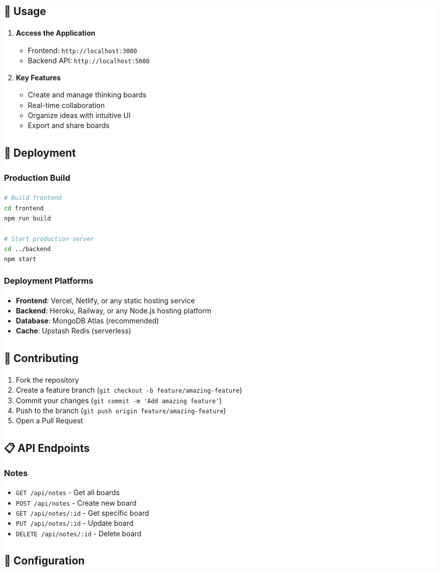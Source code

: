 ## 🎯 Usage

1. **Access the Application**
   - Frontend: `http://localhost:3000`
   - Backend API: `http://localhost:5000`

2. **Key Features**
   - Create and manage thinking boards
   - Real-time collaboration
   - Organize ideas with intuitive UI
   - Export and share boards

## 🚀 Deployment

### Production Build
```bash
# Build frontend
cd frontend
npm run build

# Start production server
cd ../backend
npm start
```

### Deployment Platforms
- **Frontend**: Vercel, Netlify, or any static hosting service
- **Backend**: Heroku, Railway, or any Node.js hosting platform
- **Database**: MongoDB Atlas (recommended)
- **Cache**: Upstash Redis (serverless)

## 🤝 Contributing

1. Fork the repository
2. Create a feature branch (`git checkout -b feature/amazing-feature`)
3. Commit your changes (`git commit -m 'Add amazing feature'`)
4. Push to the branch (`git push origin feature/amazing-feature`)
5. Open a Pull Request

## 📋 API Endpoints

### Notes
- `GET /api/notes` - Get all boards
- `POST /api/notes` - Create new board
- `GET /api/notes/:id` - Get specific board
- `PUT /api/notes/:id` - Update board
- `DELETE /api/notes/:id` - Delete board

## 🔧 Configuration
